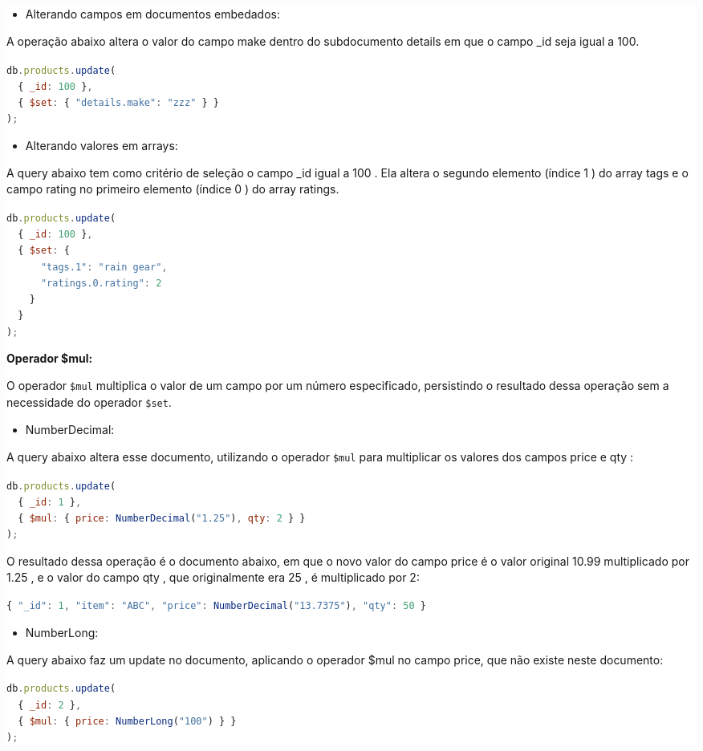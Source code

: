 * Alterando campos em documentos embedados:

A operação abaixo altera o valor do campo make dentro do subdocumento details em que o campo _id seja igual a 100.

```js
db.products.update(
  { _id: 100 },
  { $set: { "details.make": "zzz" } }
);
```

* Alterando valores em arrays:

A query abaixo tem como critério de seleção o campo _id igual a 100 . Ela altera o segundo elemento (índice 1 ) do array tags e o campo rating no primeiro elemento (índice 0 ) do array ratings.

```js
db.products.update(
  { _id: 100 },
  { $set: {
      "tags.1": "rain gear",
      "ratings.0.rating": 2
    }
  }
);
```

**Operador $mul:**

O operador ```$mul``` multiplica o valor de um campo por um número especificado, persistindo o resultado dessa operação sem a necessidade do operador ```$set```.

* NumberDecimal:

A query abaixo altera esse documento, utilizando o operador ```$mul``` para multiplicar os valores dos campos price e qty :
```js
db.products.update(
  { _id: 1 },
  { $mul: { price: NumberDecimal("1.25"), qty: 2 } }
);
```

O resultado dessa operação é o documento abaixo, em que o novo valor do campo price é o valor original 10.99 multiplicado por 1.25 , e o valor do campo qty , que originalmente era 25 , é multiplicado por 2:

```js
{ "_id": 1, "item": "ABC", "price": NumberDecimal("13.7375"), "qty": 50 }
```
* NumberLong:

A query abaixo faz um update no documento, aplicando o operador $mul no campo price, que não existe neste documento:

```js
db.products.update(
  { _id: 2 },
  { $mul: { price: NumberLong("100") } }
);
```
